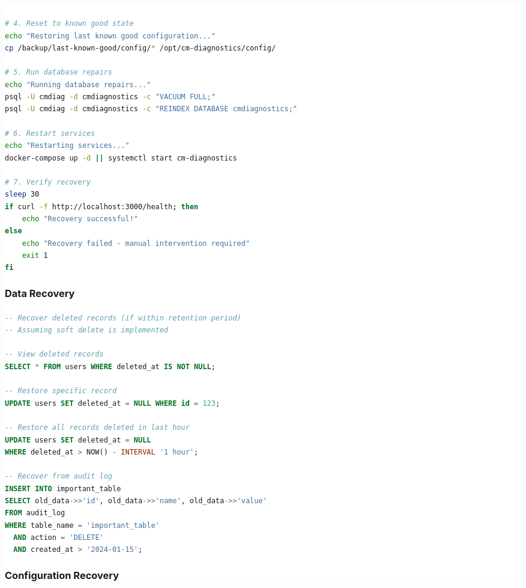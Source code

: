 ```bash

# 4. Reset to known good state
echo "Restoring last known good configuration..."
cp /backup/last-known-good/config/* /opt/cm-diagnostics/config/

# 5. Run database repairs
echo "Running database repairs..."
psql -U cmdiag -d cmdiagnostics -c "VACUUM FULL;"
psql -U cmdiag -d cmdiagnostics -c "REINDEX DATABASE cmdiagnostics;"

# 6. Restart services
echo "Restarting services..."
docker-compose up -d || systemctl start cm-diagnostics

# 7. Verify recovery
sleep 30
if curl -f http://localhost:3000/health; then
    echo "Recovery successful!"
else
    echo "Recovery failed - manual intervention required"
    exit 1
fi
```

### Data Recovery

```sql
-- Recover deleted records (if within retention period)
-- Assuming soft delete is implemented

-- View deleted records
SELECT * FROM users WHERE deleted_at IS NOT NULL;

-- Restore specific record
UPDATE users SET deleted_at = NULL WHERE id = 123;

-- Restore all records deleted in last hour
UPDATE users SET deleted_at = NULL 
WHERE deleted_at > NOW() - INTERVAL '1 hour';

-- Recover from audit log
INSERT INTO important_table 
SELECT old_data->>'id', old_data->>'name', old_data->>'value'
FROM audit_log 
WHERE table_name = 'important_table' 
  AND action = 'DELETE'
  AND created_at > '2024-01-15';
```

### Configuration Recovery
